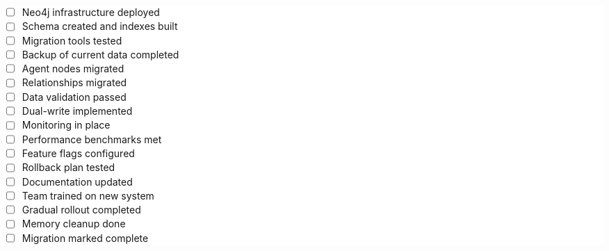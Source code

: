 - [ ] Neo4j infrastructure deployed
- [ ] Schema created and indexes built
- [ ] Migration tools tested
- [ ] Backup of current data completed
- [ ] Agent nodes migrated
- [ ] Relationships migrated
- [ ] Data validation passed
- [ ] Dual-write implemented
- [ ] Monitoring in place
- [ ] Performance benchmarks met
- [ ] Feature flags configured
- [ ] Rollback plan tested
- [ ] Documentation updated
- [ ] Team trained on new system
- [ ] Gradual rollout completed
- [ ] Memory cleanup done
- [ ] Migration marked complete
